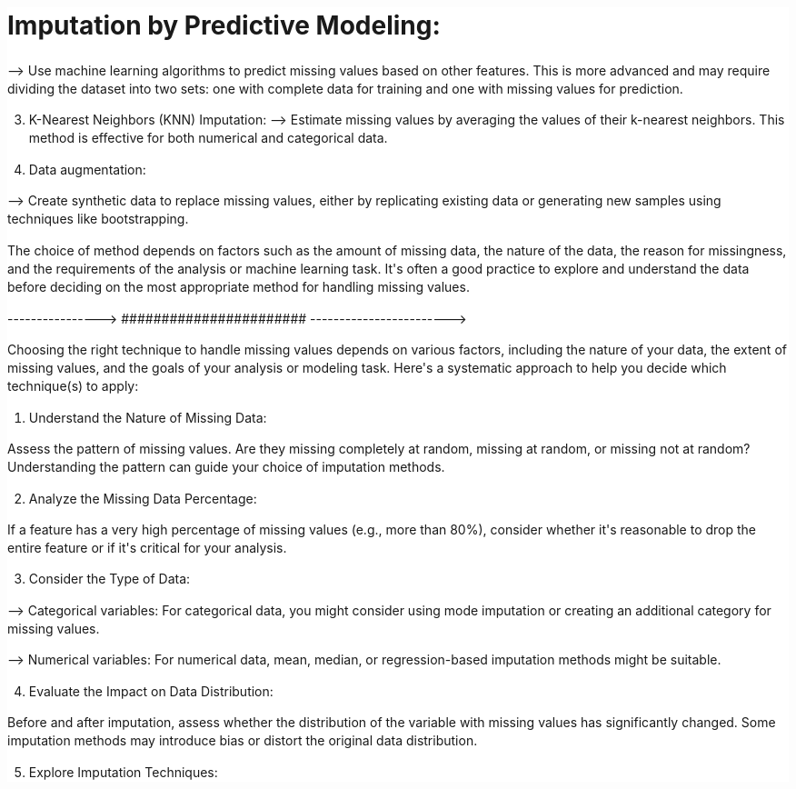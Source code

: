 # Imputation by Predictive Modeling: 
--> Use machine learning algorithms to predict missing values based on other features.
This is more advanced and may require dividing the dataset into two sets: 
one with complete data for training and one with missing values for prediction.

3) K-Nearest Neighbors (KNN) Imputation: 
--> Estimate missing values by averaging the values of their k-nearest neighbors. 
This method is effective for both numerical and categorical data.

4) Data augmentation:

--> Create synthetic data to replace missing values, 
either by replicating existing data or generating new samples 
using techniques like bootstrapping.

The choice of method depends on factors such as the amount of 
missing data, the nature of the data, the reason for missingness, 
and the requirements of the analysis or machine learning task. 
It's often a good practice to explore and understand the data 
before deciding on the most appropriate method for handling 
missing values.


----------------> ####################### ------------------------>


Choosing the right technique to handle missing values depends on various factors, 
including the nature of your data, the extent of missing values, 
and the goals of your analysis or modeling task. 
Here's a systematic approach to help you decide which technique(s) to apply:

1) Understand the Nature of Missing Data:

Assess the pattern of missing values. Are they missing completely at random, 
missing at random, or missing not at random? 
Understanding the pattern can guide your choice of imputation methods.

2) Analyze the Missing Data Percentage:

If a feature has a very high percentage of missing values (e.g., more than 80%),
consider whether it's reasonable to drop the entire feature or if it's critical 
for your analysis.

3) Consider the Type of Data:

--> Categorical variables: For categorical data, you might consider using mode 
imputation or creating an additional category for missing values.

--> Numerical variables: For numerical data, mean, median, or regression-based
imputation methods might be suitable.

4) Evaluate the Impact on Data Distribution:

Before and after imputation, assess whether the distribution of the variable with 
missing values has significantly changed. Some imputation methods may introduce bias 
or distort the original data distribution.

5) Explore Imputation Techniques:
